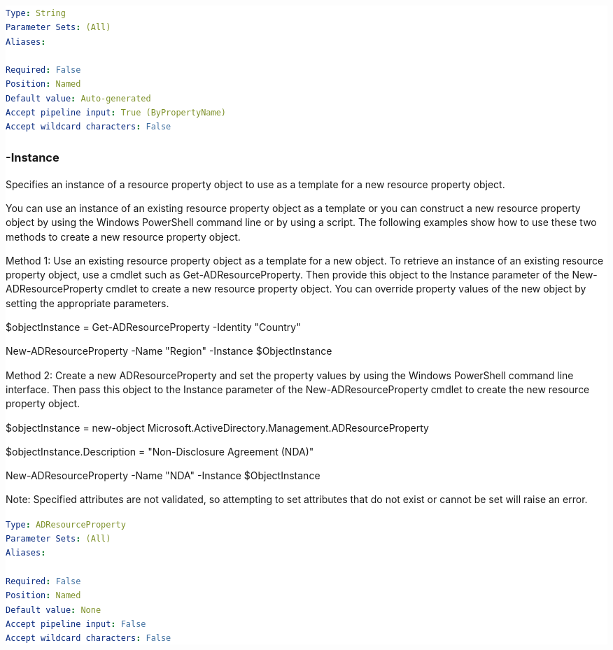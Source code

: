 ```yaml
Type: String
Parameter Sets: (All)
Aliases: 

Required: False
Position: Named
Default value: Auto-generated
Accept pipeline input: True (ByPropertyName)
Accept wildcard characters: False
```

### -Instance
Specifies an instance of a resource property object to use as a template for a new resource property object.

You can use an instance of an existing resource property object as a template or you can construct a new resource property object by using the Windows PowerShell command line or by using a script.
The following examples show how to use these two methods to create a new resource property object.

Method 1: Use an existing resource property object as a template for a new object.
To retrieve an instance of an existing resource property object, use a cmdlet such as Get-ADResourceProperty.
Then provide this object to the Instance parameter of the New-ADResourceProperty cmdlet to create a new resource property object.
You can override property values of the new object by setting the appropriate parameters.

$objectInstance = Get-ADResourceProperty -Identity "Country"

New-ADResourceProperty -Name "Region"  -Instance $ObjectInstance

Method 2: Create a new ADResourceProperty and set the property values by using the Windows PowerShell command line interface.
Then pass this object to the Instance parameter of the New-ADResourceProperty cmdlet to create the new resource property object.

$objectInstance = new-object Microsoft.ActiveDirectory.Management.ADResourceProperty

$objectInstance.Description = "Non-Disclosure Agreement (NDA)"

New-ADResourceProperty -Name "NDA"  -Instance $ObjectInstance

Note: Specified attributes are not validated, so attempting to set attributes that do not exist or cannot be set will raise an error.

```yaml
Type: ADResourceProperty
Parameter Sets: (All)
Aliases: 

Required: False
Position: Named
Default value: None
Accept pipeline input: False
Accept wildcard characters: False
```
